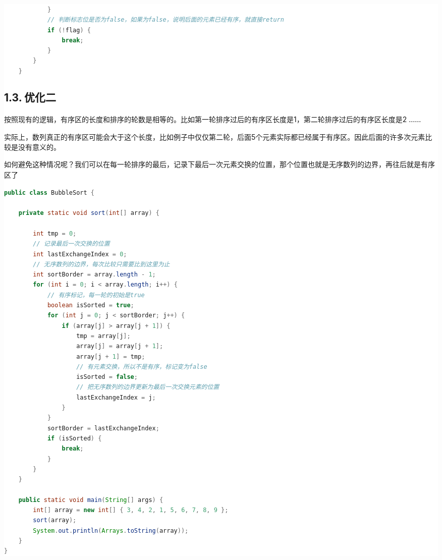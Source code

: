 ```java
			}
			// 判断标志位是否为false，如果为false，说明后面的元素已经有序，就直接return
			if (!flag) {
				break;
			}
		}
	}
```
## 1.3. 优化二

按照现有的逻辑，有序区的长度和排序的轮数是相等的。比如第一轮排序过后的有序区长度是1，第二轮排序过后的有序区长度是2 ......

实际上，数列真正的有序区可能会大于这个长度，比如例子中仅仅第二轮，后面5个元素实际都已经属于有序区。因此后面的许多次元素比较是没有意义的。

如何避免这种情况呢？我们可以在每一轮排序的最后，记录下最后一次元素交换的位置，那个位置也就是无序数列的边界，再往后就是有序区了
```java
public class BubbleSort {

	private static void sort(int[] array) {

		int tmp = 0;
		// 记录最后一次交换的位置
		int lastExchangeIndex = 0;
		// 无序数列的边界，每次比较只需要比到这里为止
		int sortBorder = array.length - 1;
		for (int i = 0; i < array.length; i++) {
			// 有序标记，每一轮的初始是true
			boolean isSorted = true;
			for (int j = 0; j < sortBorder; j++) {
				if (array[j] > array[j + 1]) {
					tmp = array[j];
					array[j] = array[j + 1];
					array[j + 1] = tmp;
					// 有元素交换，所以不是有序，标记变为false
					isSorted = false;
					// 把无序数列的边界更新为最后一次交换元素的位置
					lastExchangeIndex = j;
				}
			}
			sortBorder = lastExchangeIndex;
			if (isSorted) {
				break;
			}
		}
	}

	public static void main(String[] args) {
		int[] array = new int[] { 3, 4, 2, 1, 5, 6, 7, 8, 9 };
		sort(array);
		System.out.println(Arrays.toString(array));
	}
}

```
